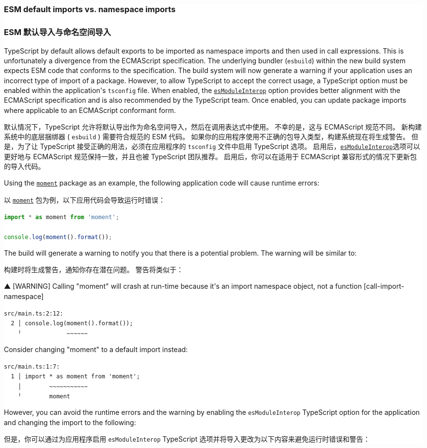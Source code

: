 ### ESM default imports vs. namespace imports

### ESM 默认导入与命名空间导入

TypeScript by default allows default exports to be imported as namespace imports and then used in call expressions. This is unfortunately a divergence from the ECMAScript specification. The underlying bundler \(`esbuild`\) within the new build system expects ESM code that conforms to the specification. The build system will now generate a warning if your application uses an incorrect type of import of a package. However, to allow TypeScript to accept the correct usage, a TypeScript option must be enabled within the application's `tsconfig` file. When enabled, the [`esModuleInterop`](https://www.typescriptlang.org/tsconfig#esModuleInterop) option provides better alignment with the ECMAScript specification and is also recommended by the TypeScript team. Once enabled, you can update package imports where applicable to an ECMAScript conformant form.

默认情况下，TypeScript 允许将默认导出作为命名空间导入，然后在调用表达式中使用。 不幸的是，这与 ECMAScript 规范不同。 新构建系统中的底层捆绑器 \( `esbuild` \) 需要符合规范的 ESM 代码。 如果你的应用程序使用不正确的包导入类型，构建系统现在将生成警告。 但是，为了让 TypeScript 接受正确的用法，必须在应用程序的 `tsconfig` 文件中启用 TypeScript 选项。 启用后，[`esModuleInterop`](https://www.typescriptlang.org/tsconfig#esModuleInterop)选项可以更好地与 ECMAScript 规范保持一致，并且也被 TypeScript 团队推荐。 启用后，你可以在适用于 ECMAScript 兼容形式的情况下更新包的导入代码。

Using the [`moment`](https://npmjs.com/package/moment) package as an example, the following application code will cause runtime errors:

以 [`moment`](https://npmjs.com/package/moment) 包为例，以下应用代码会导致运行时错误：

```ts
import * as moment from 'moment';

console.log(moment().format());
```

The build will generate a warning to notify you that there is a potential problem. The warning will be similar to:

构建时将生成警告，通知你存在潜在问题。 警告将类似于：

<code-example format="shell" language="shell" hideCopy="true">
▲ [WARNING] Calling "moment" will crash at run-time because it's an import namespace object, not a function [call-import-namespace]

    src/main.ts:2:12:
      2 │ console.log(moment().format());
        ╵             ~~~~~~

Consider changing "moment" to a default import instead:

    src/main.ts:1:7:
      1 │ import * as moment from 'moment';
        │        ~~~~~~~~~~~
        ╵        moment

</code-example>

However, you can avoid the runtime errors and the warning by enabling the `esModuleInterop` TypeScript option for the application and changing the import to the following:

但是，你可以通过为应用程序启用 `esModuleInterop` TypeScript 选项并将导入更改为以下内容来避免运行时错误和警告：
